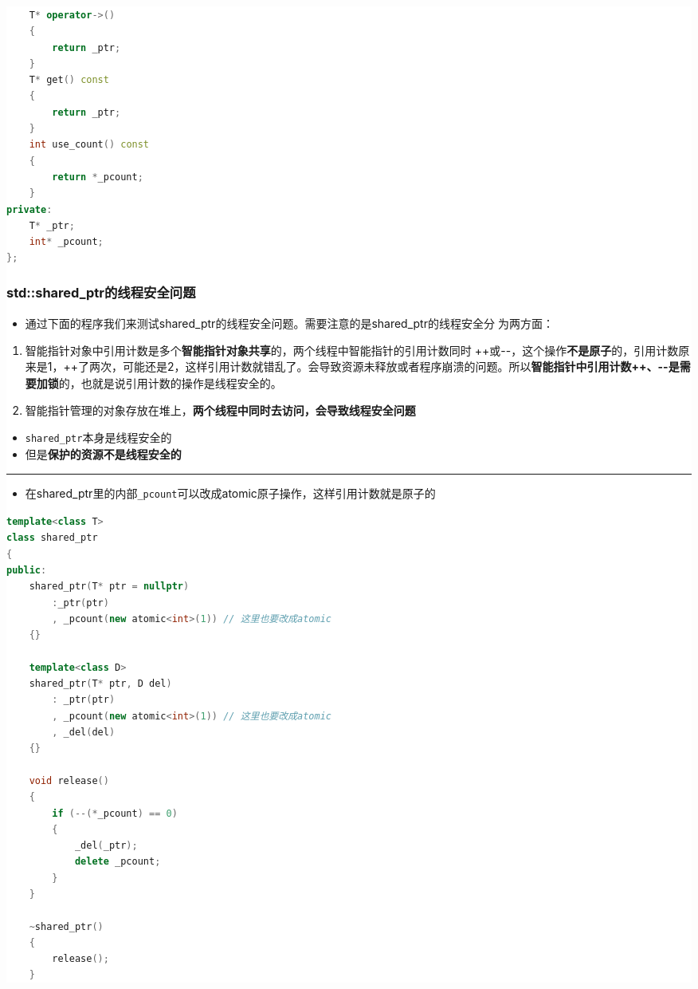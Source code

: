 ```cpp
	T* operator->()
	{
		return _ptr;
	}
	T* get() const
	{
		return _ptr;
	}
	int use_count() const
	{
		return *_pcount;
	}
private:
	T* _ptr;
	int* _pcount;
};
```

### std::shared_ptr的线程安全问题

- 通过下面的程序我们来测试shared_ptr的线程安全问题。需要注意的是shared_ptr的线程安全分 为两方面：

1. 智能指针对象中引用计数是多个**智能指针对象共享**的，两个线程中智能指针的引用计数同时 ++或--，这个操作**不是原子**的，引用计数原来是1，++了两次，可能还是2，这样引用计数就错乱了。会导致资源未释放或者程序崩溃的问题。所以**智能指针中引用计数++、--是需要加锁**的，也就是说引用计数的操作是线程安全的。

2. 智能指针管理的对象存放在堆上，**两个线程中同时去访问，会导致线程安全问题**


- `shared_ptr`本身是线程安全的
- 但是**保护的资源不是线程安全的**

---

- 在shared_ptr里的内部`_pcount`可以改成atomic原子操作，这样引用计数就是原子的


```cpp
template<class T>
class shared_ptr
{
public:
	shared_ptr(T* ptr = nullptr)
		:_ptr(ptr)
		, _pcount(new atomic<int>(1)) // 这里也要改成atomic
	{}

	template<class D>
	shared_ptr(T* ptr, D del)
		: _ptr(ptr)
		, _pcount(new atomic<int>(1)) // 这里也要改成atomic
		, _del(del)
	{}

	void release()
	{
		if (--(*_pcount) == 0)
		{
			_del(_ptr);
			delete _pcount;
		}
	}

	~shared_ptr()
	{
		release();
	}

```